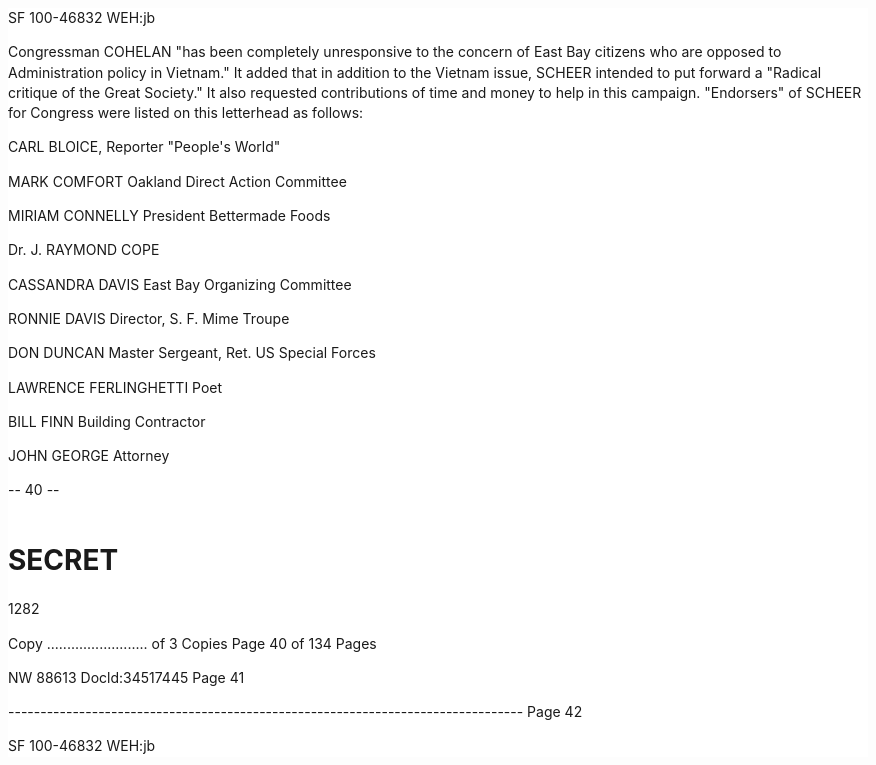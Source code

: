 SF 100-46832
WEH:jb

Congressman COHELAN "has been completely unresponsive to the concern of East Bay citizens who are opposed to Administration policy in Vietnam." It added that in addition to the Vietnam issue, SCHEER intended to put forward a "Radical critique of the Great Society." It also requested contributions of time and money to help in this campaign. "Endorsers" of SCHEER for Congress were listed on this letterhead as follows:

CARL BLOICE, Reporter
"People's World"

MARK COMFORT
Oakland Direct
Action Committee

MIRIAM CONNELLY
President
Bettermade Foods

Dr. J. RAYMOND COPE

CASSANDRA DAVIS
East Bay Organizing
Committee

RONNIE DAVIS
Director,
S. F. Mime Troupe

DON DUNCAN
Master Sergeant, Ret.
US Special Forces

LAWRENCE FERLINGHETTI
Poet

BILL FINN
Building Contractor

JOHN GEORGE
Attorney

-- 40 --
# SECRET
1282

Copy ......................... of 3 Copies
Page 40 of 134 Pages

NW 88613
Docld:34517445 Page 41


-------------------------------------------------------------------------------- Page 42

SF 100-46832
WEH:jb
